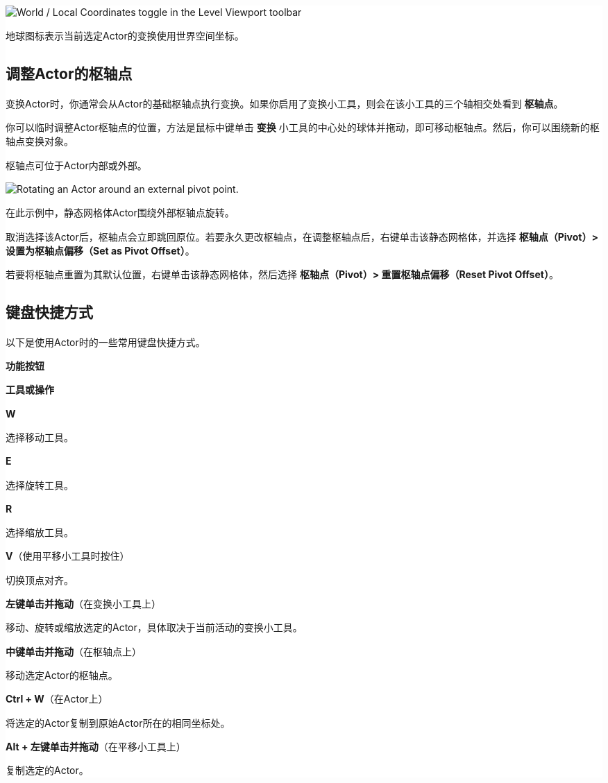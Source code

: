![World / Local Coordinates toggle in the Level Viewport toolbar](https://d1iv7db44yhgxn.cloudfront.net/documentation/images/789f1cea-9768-4518-b98b-e9058063340c/viewport-toolbar-coordinates.png)

地球图标表示当前选定Actor的变换使用世界空间坐标。

## 调整Actor的枢轴点

变换Actor时，你通常会从Actor的基础枢轴点执行变换。如果你启用了变换小工具，则会在该小工具的三个轴相交处看到 **枢轴点**。

你可以临时调整Actor枢轴点的位置，方法是鼠标中键单击 **变换** 小工具的中心处的球体并拖动，即可移动枢轴点。然后，你可以围绕新的枢轴点变换对象。

枢轴点可位于Actor内部或外部。

![Rotating an Actor around an external pivot point.](https://d1iv7db44yhgxn.cloudfront.net/documentation/images/09391baf-550d-45b8-8e15-bfd4b85b1dca/external-pivot-point.gif)

在此示例中，静态网格体Actor围绕外部枢轴点旋转。

取消选择该Actor后，枢轴点会立即跳回原位。若要永久更改枢轴点，在调整枢轴点后，右键单击该静态网格体，并选择 **枢轴点（Pivot）> 设置为枢轴点偏移（Set as Pivot Offset）**。

若要将枢轴点重置为其默认位置，右键单击该静态网格体，然后选择 **枢轴点（Pivot）> 重置枢轴点偏移（Reset Pivot Offset）**。

## 键盘快捷方式

以下是使用Actor时的一些常用键盘快捷方式。

**功能按钮**

**工具或操作**

**W**

选择移动工具。

**E**

选择旋转工具。

**R**

选择缩放工具。

**V**（使用平移小工具时按住）

切换顶点对齐。

**左键单击并拖动**（在变换小工具上）

移动、旋转或缩放选定的Actor，具体取决于当前活动的变换小工具。

**中键单击并拖动**（在枢轴点上）

移动选定Actor的枢轴点。

**Ctrl + W**（在Actor上）

将选定的Actor复制到原始Actor所在的相同坐标处。

**Alt + 左键单击并拖动**（在平移小工具上）

复制选定的Actor。
